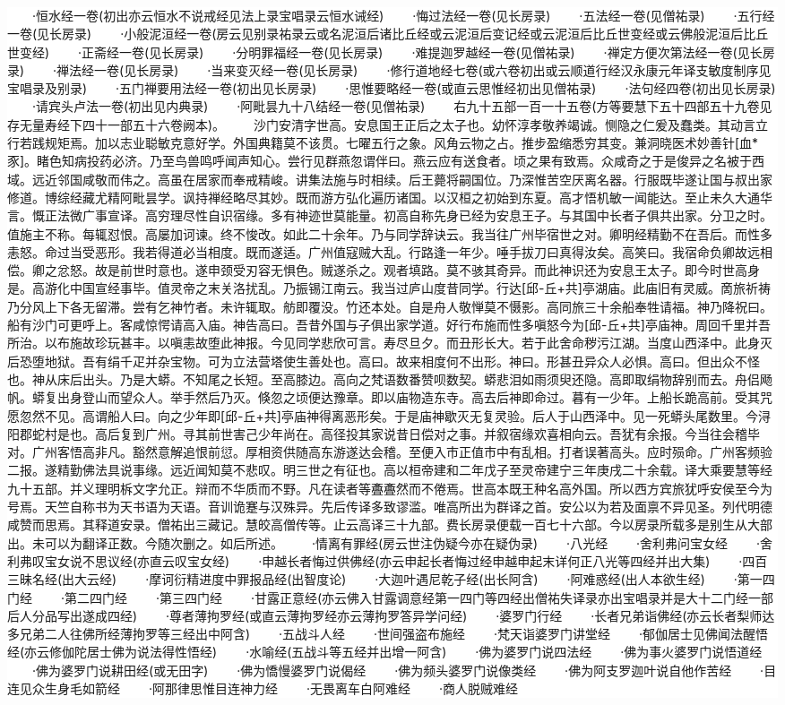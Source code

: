 　　·恒水经一卷(初出亦云恒水不说戒经见法上录宝唱录云恒水诫经)
　　·悔过法经一卷(见长房录)
　　·五法经一卷(见僧祐录)
　　·五行经一卷(见长房录)
　　·小般泥洹经一卷(房云见别录祐录云或名泥洹后诸比丘经或云泥洹后变记经或云泥洹后比丘世变经或云佛般泥洹后比丘世变经)
　　·正斋经一卷(见长房录)
　　·分明罪福经一卷(见长房录)
　　·难提迦罗越经一卷(见僧祐录)
　　·禅定方便次第法经一卷(见长房录)
　　·禅法经一卷(见长房录)
　　·当来变灭经一卷(见长房录)
　　·修行道地经七卷(或六卷初出或云顺道行经汉永康元年译支敏度制序见宝唱录及别录)
　　·五门禅要用法经一卷(初出见长房录)
　　·思惟要略经一卷(或直云思惟经初出见僧祐录)
　　·法句经四卷(初出见长房录)
　　·请宾头卢法一卷(初出见内典录)
　　·阿毗昙九十八结经一卷(见僧祐录)
　　右九十五部一百一十五卷(方等要慧下五十四部五十九卷见存无量寿经下四十一部五十六卷阙本)。
　　沙门安清字世高。安息国王正后之太子也。幼怀淳孝敬养竭诚。恻隐之仁爰及蠢类。其动言立行若践规矩焉。加以志业聪敏克意好学。外国典籍莫不该贯。七曜五行之象。风角云物之占。推步盈缩悉穷其变。兼洞晓医术妙善针[血*豕]。睹色知病投药必济。乃至鸟兽鸣呼闻声知心。尝行见群燕忽谓伴曰。燕云应有送食者。顷之果有致焉。众咸奇之于是俊异之名被于西域。远近邻国咸敬而伟之。高虽在居家而奉戒精峻。讲集法施与时相续。后王薨将嗣国位。乃深惟苦空厌离名器。行服既毕遂让国与叔出家修道。博综经藏尤精阿毗昙学。讽持禅经略尽其妙。既而游方弘化遍历诸国。以汉桓之初始到东夏。高才悟机敏一闻能达。至止未久大通华言。慨正法微广事宣译。高穷理尽性自识宿缘。多有神迹世莫能量。初高自称先身已经为安息王子。与其国中长者子俱共出家。分卫之时。值施主不称。每辄怼恨。高屡加诃谏。终不悛改。如此二十余年。乃与同学辞诀云。我当往广州毕宿世之对。卿明经精勤不在吾后。而性多恚怒。命过当受恶形。我若得道必当相度。既而遂适。广州值寇贼大乱。行路逢一年少。唾手拔刀曰真得汝矣。高笑曰。我宿命负卿故远相偿。卿之忿怒。故是前世时意也。遂申颈受刃容无惧色。贼遂杀之。观者填路。莫不骇其奇异。而此神识还为安息王太子。即今时世高身是。高游化中国宣经事毕。值灵帝之末关洛扰乱。乃振锡江南云。我当过庐山度昔同学。行达[邱-丘+共]亭湖庙。此庙旧有灵威。啇旅祈祷乃分风上下各无留滞。尝有乞神竹者。未许辄取。舫即覆没。竹还本处。自是舟人敬惮莫不慑影。高同旅三十余船奉牲请福。神乃降祝曰。船有沙门可更呼上。客咸惊愕请高入庙。神告高曰。吾昔外国与子俱出家学道。好行布施而性多嗔怒今为[邱-丘+共]亭庙神。周回千里并吾所治。以布施故珍玩甚丰。以嗔恚故堕此神报。今见同学悲欣可言。寿尽旦夕。而丑形长大。若于此舍命秽污江湖。当度山西泽中。此身灭后恐堕地狱。吾有绢千疋并杂宝物。可为立法营塔使生善处也。高曰。故来相度何不出形。神曰。形甚丑异众人必惧。高曰。但出众不怪也。神从床后出头。乃是大蟒。不知尾之长短。至高膝边。高向之梵语数番赞呗数契。蟒悲泪如雨须臾还隐。高即取绢物辞别而去。舟侣飏帆。蟒复出身登山而望众人。举手然后乃灭。倏忽之顷便达豫章。即以庙物造东寺。高去后神即命过。暮有一少年。上船长跪高前。受其咒愿忽然不见。高谓船人曰。向之少年即[邱-丘+共]亭庙神得离恶形矣。于是庙神歇灭无复灵验。后人于山西泽中。见一死蟒头尾数里。今浔阳郡蛇村是也。高后复到广州。寻其前世害己少年尚在。高径投其家说昔日偿对之事。并叙宿缘欢喜相向云。吾犹有余报。今当往会稽毕对。广州客悟高非凡。豁然意解追恨前愆。厚相资供随高东游遂达会稽。至便入市正值市中有乱相。打者误著高头。应时殒命。广州客频验二报。遂精勤佛法具说事缘。远近闻知莫不悲叹。明三世之有征也。高以桓帝建和二年戊子至灵帝建宁三年庚戌二十余载。译大乘要慧等经九十五部。并义理明柝文字允正。辩而不华质而不野。凡在读者等斖斖然而不倦焉。世高本既王种名高外国。所以西方宾旅犹呼安侯至今为号焉。天竺自称书为天书语为天语。音训诡蹇与汉殊异。先后传译多致谬滥。唯高所出为群译之首。安公以为若及面禀不异见圣。列代明德咸赞而思焉。其释道安录。僧祐出三藏记。慧皎高僧传等。止云高译三十九部。费长房录便载一百七十六部。今以房录所载多是别生从大部出。未可以为翻译正数。今随次删之。如后所述。
　　·情离有罪经(房云世注伪疑今亦在疑伪录)
　　·八光经
　　·舍利弗问宝女经
　　·舍利弗叹宝女说不思议经(亦直云叹宝女经)
　　·申越长者悔过供佛经(亦云申起长者悔过经申越申起末详何正八光等四经并出大集)
　　·四百三昧名经(出大云经)
　　·摩诃衍精进度中罪报品经(出智度论)
　　·大迦叶遇尼乾子经(出长阿含)
　　·阿难惑经(出人本欲生经)
　　·第一四门经
　　·第二四门经
　　·第三四门经
　　·甘露正意经(亦云佛入甘露调意经第一四门等四经出僧祐失译录亦出宝唱录并是大十二门经一部后人分品写出遂成四经)
　　·尊者薄拘罗经(或直云薄拘罗经亦云薄拘罗答异学问经)
　　·婆罗门行经
　　·长者兄弟诣佛经(亦云长者梨师达多兄弟二人往佛所经薄拘罗等三经出中阿含)
　　·五战斗人经
　　·世间强盗布施经
　　·梵天诣婆罗门讲堂经
　　·郁伽居士见佛闻法醒悟经(亦云修伽陀居士佛为说法得性悟经)
　　·水喻经(五战斗等五经并出增一阿含)
　　·佛为婆罗门说四法经
　　·佛为事火婆罗门说悟道经
　　·佛为婆罗门说耕田经(或无田字)
　　·佛为憍慢婆罗门说偈经
　　·佛为频头婆罗门说像类经
　　·佛为阿支罗迦叶说自他作苦经
　　·目连见众生身毛如箭经
　　·阿那律思惟目连神力经
　　·无畏离车白阿难经
　　·商人脱贼难经